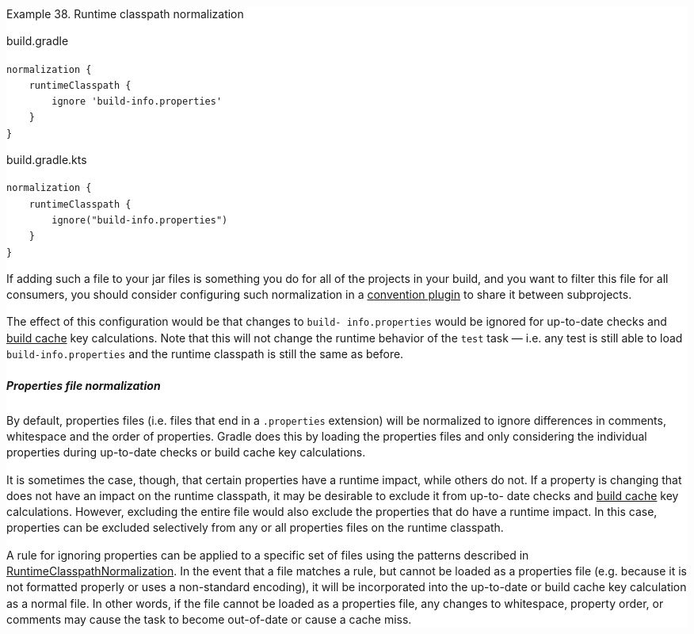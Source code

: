 Example 38. Runtime classpath normalization

build.gradle

    
    
    normalization {
        runtimeClasspath {
            ignore 'build-info.properties'
        }
    }

build.gradle.kts

    
    
    normalization {
        runtimeClasspath {
            ignore("build-info.properties")
        }
    }

If adding such a file to your jar files is something you do for all of the
projects in your build, and you want to filter this file for all consumers,
you should consider configuring such normalization in a [convention
plugin](sharing_build_logic_between_subprojects.html#sec:convention_plugins)
to share it between subprojects.

The effect of this configuration would be that changes to `build-
info.properties` would be ignored for up-to-date checks and [build
cache](build_cache.html#build_cache) key calculations. Note that this will not
change the runtime behavior of the `test` task — i.e. any test is still able
to load `build-info.properties` and the runtime classpath is still the same as
before.

##### Properties file normalization

By default, properties files (i.e. files that end in a `.properties`
extension) will be normalized to ignore differences in comments, whitespace
and the order of properties. Gradle does this by loading the properties files
and only considering the individual properties during up-to-date checks or
build cache key calculations.

It is sometimes the case, though, that certain properties have a runtime
impact, while others do not. If a property is changing that does not have an
impact on the runtime classpath, it may be desirable to exclude it from up-to-
date checks and [build cache](build_cache.html#build_cache) key calculations.
However, excluding the entire file would also exclude the properties that do
have a runtime impact. In this case, properties can be excluded selectively
from any or all properties files on the runtime classpath.

A rule for ignoring properties can be applied to a specific set of files using
the patterns described in
[RuntimeClasspathNormalization](../dsl/org.gradle.normalization.RuntimeClasspathNormalization.html).
In the event that a file matches a rule, but cannot be loaded as a properties
file (e.g. because it is not formatted properly or uses a non-standard
encoding), it will be incorporated into the up-to-date or build cache key
calculation as a normal file. In other words, if the file cannot be loaded as
a properties file, any changes to whitespace, property order, or comments may
cause the task to become out-of-date or cause a cache miss.
